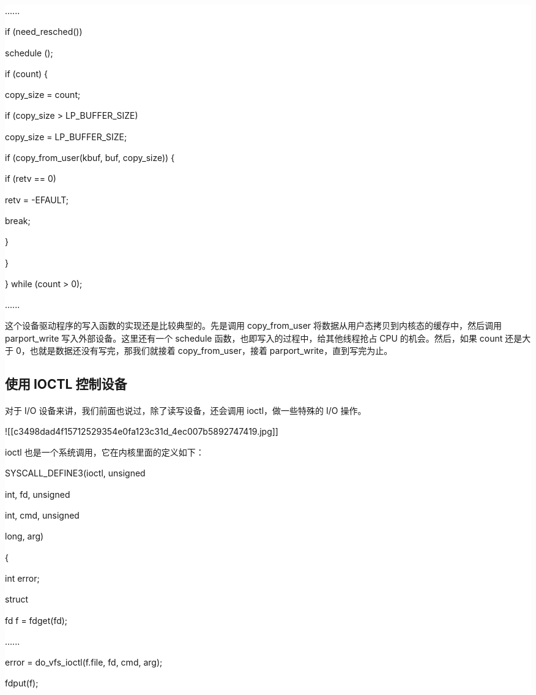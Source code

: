 ......

if (need_resched())

schedule ();

if (count) {

copy_size = count;

if (copy\_size > LP\_BUFFER_SIZE)

copy\_size = LP\_BUFFER_SIZE;

if (copy\_from\_user(kbuf, buf, copy_size)) {

if (retv == 0)

retv = -EFAULT;

break;

}

}

} while (count > 0);

......

这个设备驱动程序的写入函数的实现还是比较典型的。先是调用 copy\_from\_user 将数据从用户态拷贝到内核态的缓存中，然后调用 parport\_write 写入外部设备。这里还有一个 schedule 函数，也即写入的过程中，给其他线程抢占 CPU 的机会。然后，如果 count 还是大于 0，也就是数据还没有写完，那我们就接着 copy\_from\_user，接着 parport\_write，直到写完为止。

## 使用 IOCTL 控制设备

对于 I/O 设备来讲，我们前面也说过，除了读写设备，还会调用 ioctl，做一些特殊的 I/O 操作。

![[c3498dad4f15712529354e0fa123c31d_4ec007b5892747419.jpg]]

ioctl 也是一个系统调用，它在内核里面的定义如下：

SYSCALL_DEFINE3(ioctl, unsigned 

 int, fd, unsigned 

 int, cmd, unsigned 

 long, arg)

{

int error;

struct 

 fd f = fdget(fd);

......

error = do\_vfs\_ioctl(f.file, fd, cmd, arg);

fdput(f);
